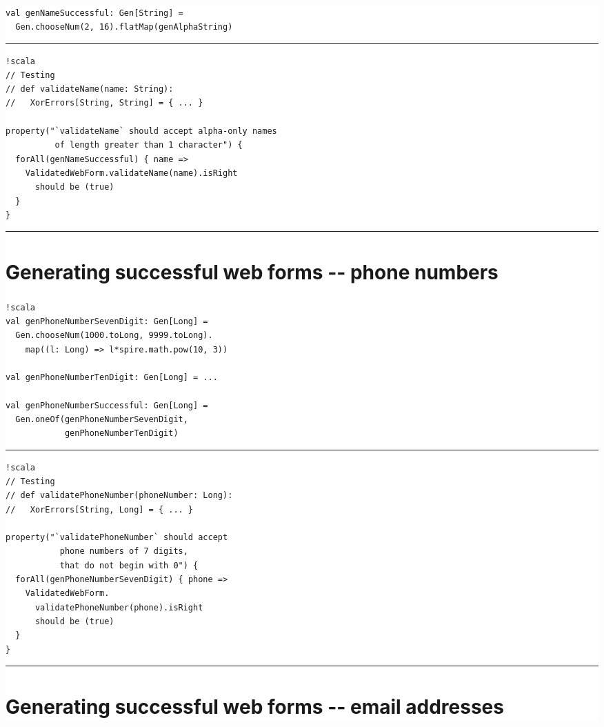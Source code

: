 	val genNameSuccessful: Gen[String] =
      Gen.chooseNum(2, 16).flatMap(genAlphaString)
---

	!scala
	// Testing
	// def validateName(name: String):
	//   XorErrors[String, String] = { ... }

	property("`validateName` should accept alpha-only names
	          of length greater than 1 character") {
      forAll(genNameSuccessful) { name =>
        ValidatedWebForm.validateName(name).isRight
		  should be (true)
      }
    }


---
# Generating successful web forms -- phone numbers

	!scala
	val genPhoneNumberSevenDigit: Gen[Long] =
      Gen.chooseNum(1000.toLong, 9999.toLong).
	    map((l: Long) => l*spire.math.pow(10, 3))

	val genPhoneNumberTenDigit: Gen[Long] = ...

	val genPhoneNumberSuccessful: Gen[Long] =
      Gen.oneOf(genPhoneNumberSevenDigit,
	            genPhoneNumberTenDigit)

---

	!scala
	// Testing
    // def validatePhoneNumber(phoneNumber: Long):
	//   XorErrors[String, Long] = { ... }

	property("`validatePhoneNumber` should accept
	           phone numbers of 7 digits,
			   that do not begin with 0") {
      forAll(genPhoneNumberSevenDigit) { phone =>
	    ValidatedWebForm.
		  validatePhoneNumber(phone).isRight
		  should be (true)
      }
    }


---
# Generating successful web forms -- email addresses
